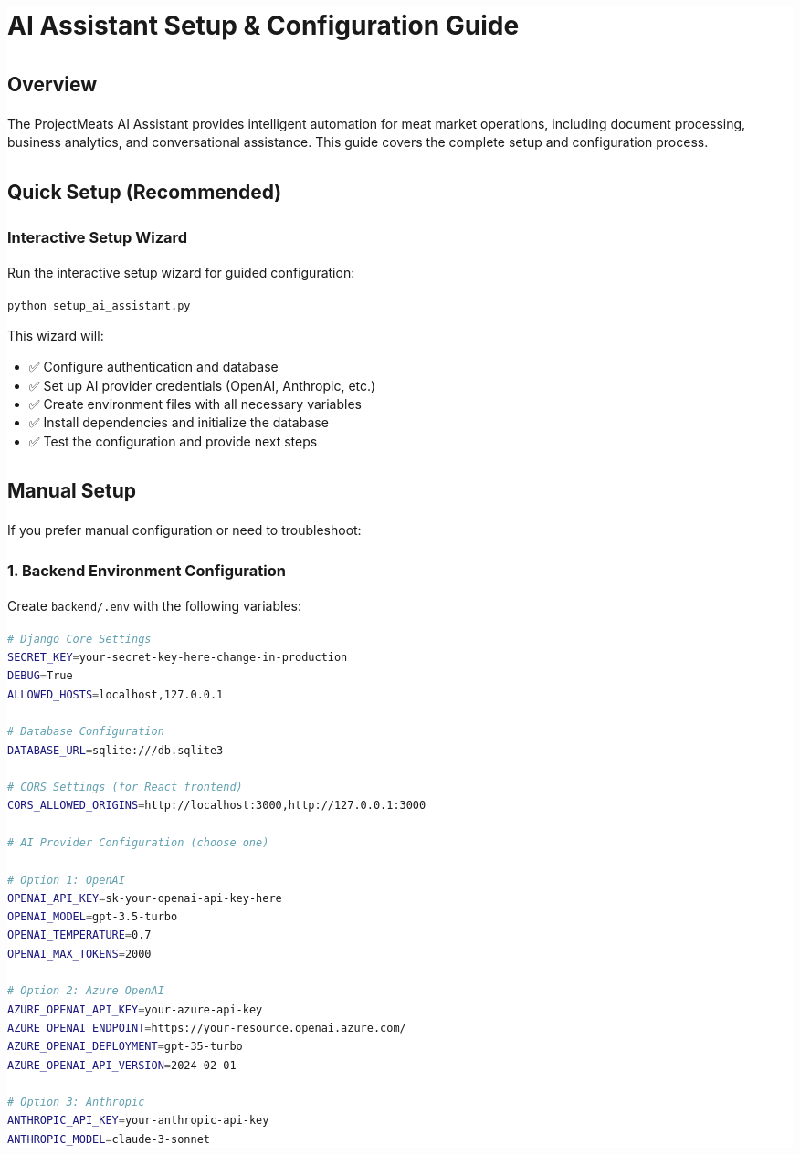 # AI Assistant Setup & Configuration Guide

## Overview

The ProjectMeats AI Assistant provides intelligent automation for meat market operations, including document processing, business analytics, and conversational assistance. This guide covers the complete setup and configuration process.

## Quick Setup (Recommended)

### Interactive Setup Wizard

Run the interactive setup wizard for guided configuration:

```bash
python setup_ai_assistant.py
```

This wizard will:
- ✅ Configure authentication and database
- ✅ Set up AI provider credentials (OpenAI, Anthropic, etc.)
- ✅ Create environment files with all necessary variables
- ✅ Install dependencies and initialize the database
- ✅ Test the configuration and provide next steps

## Manual Setup

If you prefer manual configuration or need to troubleshoot:

### 1. Backend Environment Configuration

Create `backend/.env` with the following variables:

```bash
# Django Core Settings
SECRET_KEY=your-secret-key-here-change-in-production
DEBUG=True
ALLOWED_HOSTS=localhost,127.0.0.1

# Database Configuration
DATABASE_URL=sqlite:///db.sqlite3

# CORS Settings (for React frontend)
CORS_ALLOWED_ORIGINS=http://localhost:3000,http://127.0.0.1:3000

# AI Provider Configuration (choose one)

# Option 1: OpenAI
OPENAI_API_KEY=sk-your-openai-api-key-here
OPENAI_MODEL=gpt-3.5-turbo
OPENAI_TEMPERATURE=0.7
OPENAI_MAX_TOKENS=2000

# Option 2: Azure OpenAI
AZURE_OPENAI_API_KEY=your-azure-api-key
AZURE_OPENAI_ENDPOINT=https://your-resource.openai.azure.com/
AZURE_OPENAI_DEPLOYMENT=gpt-35-turbo
AZURE_OPENAI_API_VERSION=2024-02-01

# Option 3: Anthropic
ANTHROPIC_API_KEY=your-anthropic-api-key
ANTHROPIC_MODEL=claude-3-sonnet

```